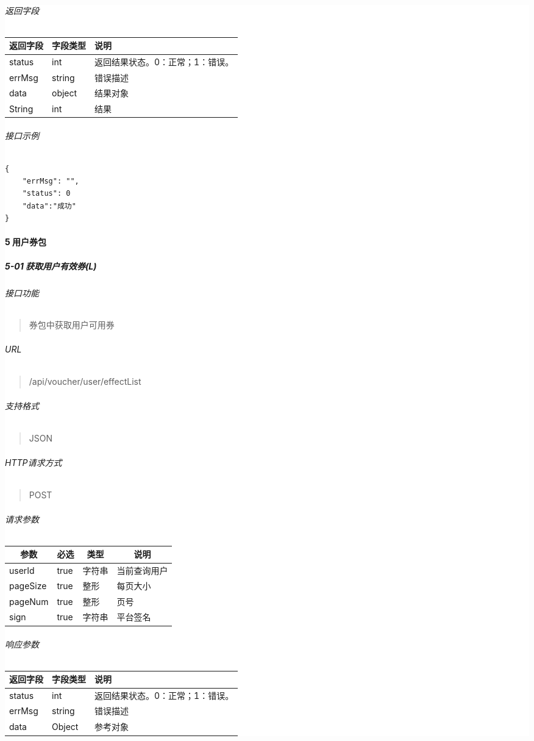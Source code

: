 ###### 返回字段
|返回字段|字段类型|说明                              |
|:-----   |:------|:-----------------------------   |
|status   |int    |返回结果状态。0：正常；1：错误。   |
|errMsg   |string    |错误描述   |
|data   |object|结果对象 |
|  String  |int | 结果 |

###### 接口示例

```
{
	"errMsg": "",
	"status": 0
	"data":"成功"
}
```

#### 5 用户券包

##### 5-01 获取用户有效券(L)

###### 接口功能

>  券包中获取用户可用券

###### URL

> /api/voucher/user/effectList

###### 支持格式

> JSON

###### HTTP请求方式

> POST

###### 请求参数

| 参数        | 必选  | 类型   | 说明                               |
| ----------- | ----- | ------ | ---------------------------------- |
|userId | true | 字符串 | 当前查询用户 |
| pageSize    | true  | 整形   | 每页大小                           |
| pageNum     | true  | 整形   | 页号                               |
| sign        | true  | 字符串 | 平台签名                           |
>

###### 响应参数
|返回字段|字段类型|说明                              |
|:-----   |:------|:-----------------------------   |
|status   |int    |返回结果状态。0：正常；1：错误。   |
|errMsg   |string    |错误描述   |
|data  |Object | 参考对象           |
